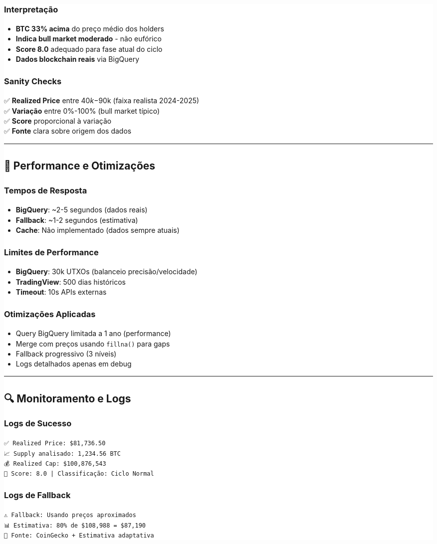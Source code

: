 ### **Interpretação**
- **BTC 33% acima** do preço médio dos holders
- **Indica bull market moderado** - não eufórico
- **Score 8.0** adequado para fase atual do ciclo
- **Dados blockchain reais** via BigQuery

### **Sanity Checks**
✅ **Realized Price** entre $40k-$90k (faixa realista 2024-2025)  
✅ **Variação** entre 0%-100% (bull market típico)  
✅ **Score** proporcional à variação  
✅ **Fonte** clara sobre origem dos dados  

---

## 🚀 Performance e Otimizações

### **Tempos de Resposta**
- **BigQuery**: ~2-5 segundos (dados reais)
- **Fallback**: ~1-2 segundos (estimativa)
- **Cache**: Não implementado (dados sempre atuais)

### **Limites de Performance**
- **BigQuery**: 30k UTXOs (balanceio precisão/velocidade)
- **TradingView**: 500 dias históricos
- **Timeout**: 10s APIs externas

### **Otimizações Aplicadas**
- Query BigQuery limitada a 1 ano (performance)
- Merge com preços usando `fillna()` para gaps
- Fallback progressivo (3 níveis)
- Logs detalhados apenas em debug

---

## 🔍 Monitoramento e Logs

### **Logs de Sucesso**
```
✅ Realized Price: $81,736.50
📈 Supply analisado: 1,234.56 BTC  
💰 Realized Cap: $100,876,543
🎯 Score: 8.0 | Classificação: Ciclo Normal
```

### **Logs de Fallback**
```
⚠️ Fallback: Usando preços aproximados
📊 Estimativa: 80% de $108,988 = $87,190
🔄 Fonte: CoinGecko + Estimativa adaptativa
```

